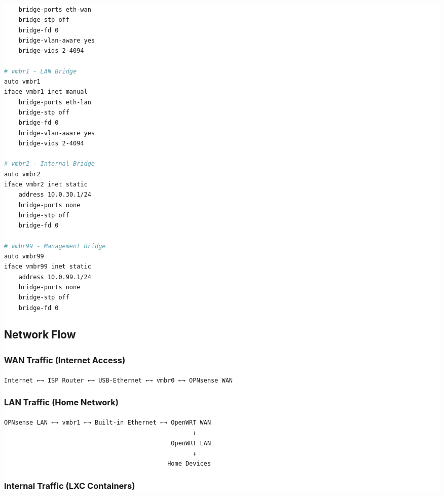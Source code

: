 ```bash
    bridge-ports eth-wan
    bridge-stp off
    bridge-fd 0
    bridge-vlan-aware yes
    bridge-vids 2-4094

# vmbr1 - LAN Bridge
auto vmbr1
iface vmbr1 inet manual
    bridge-ports eth-lan
    bridge-stp off
    bridge-fd 0
    bridge-vlan-aware yes
    bridge-vids 2-4094

# vmbr2 - Internal Bridge
auto vmbr2
iface vmbr2 inet static
    address 10.0.30.1/24
    bridge-ports none
    bridge-stp off
    bridge-fd 0

# vmbr99 - Management Bridge
auto vmbr99
iface vmbr99 inet static
    address 10.0.99.1/24
    bridge-ports none
    bridge-stp off
    bridge-fd 0
```

## Network Flow

### WAN Traffic (Internet Access)

```
Internet ←→ ISP Router ←→ USB-Ethernet ←→ vmbr0 ←→ OPNsense WAN
```

### LAN Traffic (Home Network)

```
OPNsense LAN ←→ vmbr1 ←→ Built-in Ethernet ←→ OpenWRT WAN
                                                    ↓
                                              OpenWRT LAN
                                                    ↓
                                             Home Devices
```

### Internal Traffic (LXC Containers)

